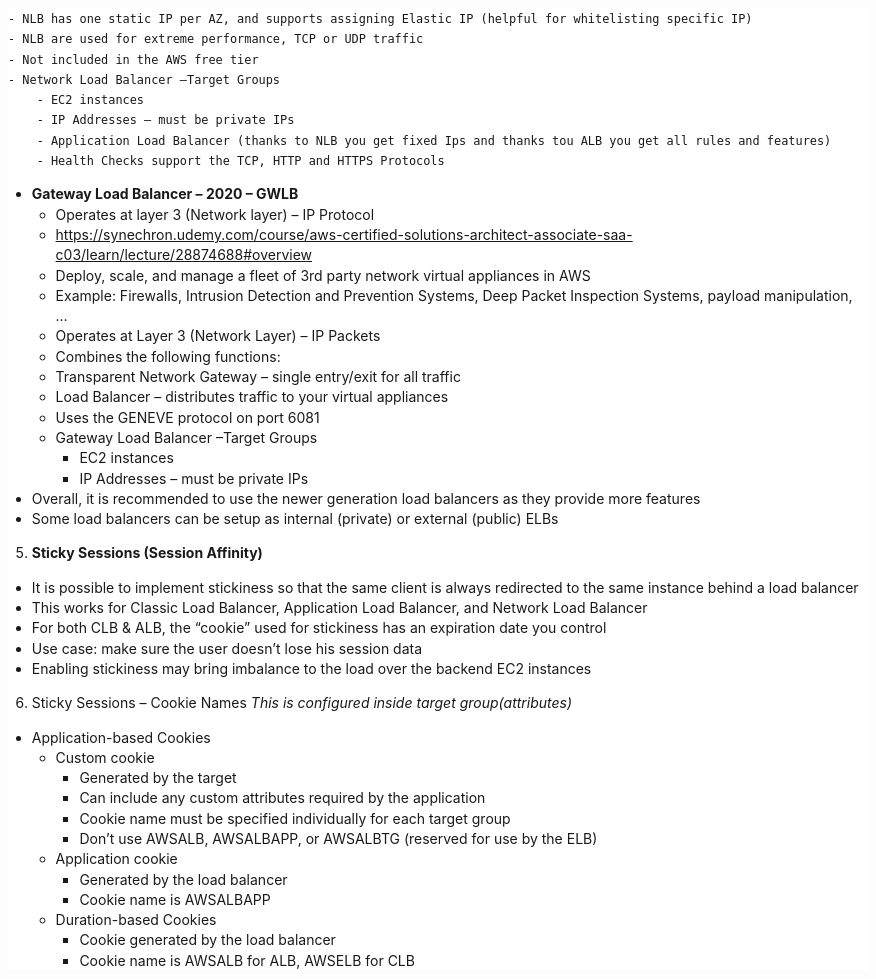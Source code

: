     - NLB has one static IP per AZ, and supports assigning Elastic IP (helpful for whitelisting specific IP)
    - NLB are used for extreme performance, TCP or UDP traffic
    - Not included in the AWS free tier
    - Network Load Balancer –Target Groups
        - EC2 instances
        - IP Addresses – must be private IPs
        - Application Load Balancer (thanks to NLB you get fixed Ips and thanks tou ALB you get all rules and features)
        - Health Checks support the TCP, HTTP and HTTPS Protocols
- **Gateway Load Balancer – 2020 – GWLB**
    - Operates at layer 3 (Network layer) – IP Protocol
    - https://synechron.udemy.com/course/aws-certified-solutions-architect-associate-saa-c03/learn/lecture/28874688#overview
    - Deploy, scale, and manage a fleet of 3rd party network virtual appliances in AWS
    - Example: Firewalls, Intrusion Detection and Prevention Systems, Deep Packet Inspection Systems, payload manipulation, …
    - Operates at Layer 3 (Network Layer) – IP Packets
    - Combines the following functions:
    - Transparent Network Gateway – single entry/exit for all traffic
    - Load Balancer – distributes traffic to your virtual appliances
    - Uses the GENEVE protocol on port 6081
    - Gateway Load Balancer –Target Groups
        - EC2 instances
        - IP Addresses – must be private IPs
- Overall, it is recommended to use the newer generation load balancers as they provide more features
- Some load balancers can be setup as internal (private) or external (public) ELBs


5. **Sticky Sessions (Session Affinity)**
- It is possible to implement stickiness so that the same client is always redirected to the same instance behind a load balancer
- This works for Classic Load Balancer, Application Load Balancer, and Network Load Balancer
- For both CLB & ALB, the “cookie” used for stickiness has an expiration date you control
- Use case: make sure the user doesn’t lose his session data
- Enabling stickiness may bring imbalance to the load over the backend EC2 instances

6. Sticky Sessions – Cookie Names
_This is configured inside target group(attributes)_
- Application-based Cookies
    - Custom cookie
        - Generated by the target
        - Can include any custom attributes required by the application
        - Cookie name must be specified individually for each target group
        - Don’t use AWSALB, AWSALBAPP, or AWSALBTG (reserved for use by the ELB)
    - Application cookie
        - Generated by the load balancer
        - Cookie name is AWSALBAPP
    - Duration-based Cookies
        - Cookie generated by the load balancer
        - Cookie name is AWSALB for ALB, AWSELB for CLB
